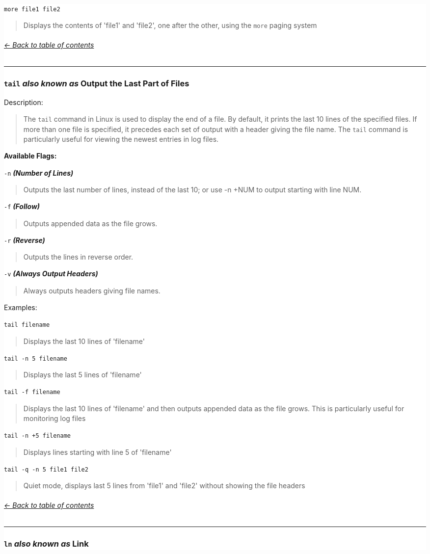 `more file1 file2`

> Displays the contents of 'file1' and 'file2', one after the other, using the `more` paging system

###### [ ← Back to table of contents ](#tableOfContents)
---

### <a name="tail"></a> `tail` *also known as* **Output the Last Part of Files**

Description:

> The `tail` command in Linux is used to display the end of a file. By default, it prints the last 10 lines of the specified files. If more than one file is specified, it precedes each set of output with a header giving the file name. The `tail` command is particularly useful for viewing the newest entries in log files.

**Available Flags:**

`-n` ***(Number of Lines)***
> Outputs the last number of lines, instead of the last 10; or use -n +NUM to output starting with line NUM.

`-f` ***(Follow)***
> Outputs appended data as the file grows.

`-r` ***(Reverse)***
> Outputs the lines in reverse order.

`-v` ***(Always Output Headers)***
> Always outputs headers giving file names.


Examples:

`tail filename`

> Displays the last 10 lines of 'filename'

`tail -n 5 filename`

> Displays the last 5 lines of 'filename'

`tail -f filename`

> Displays the last 10 lines of 'filename' and then outputs appended data as the file grows. This is particularly useful for monitoring log files

`tail -n +5 filename`

> Displays lines starting with line 5 of 'filename'

`tail -q -n 5 file1 file2`

> Quiet mode, displays last 5 lines from 'file1' and 'file2' without showing the file headers

###### [ ← Back to table of contents ](#tableOfContents)
---

### <a name="ln"></a> `ln` *also known as* **Link**
